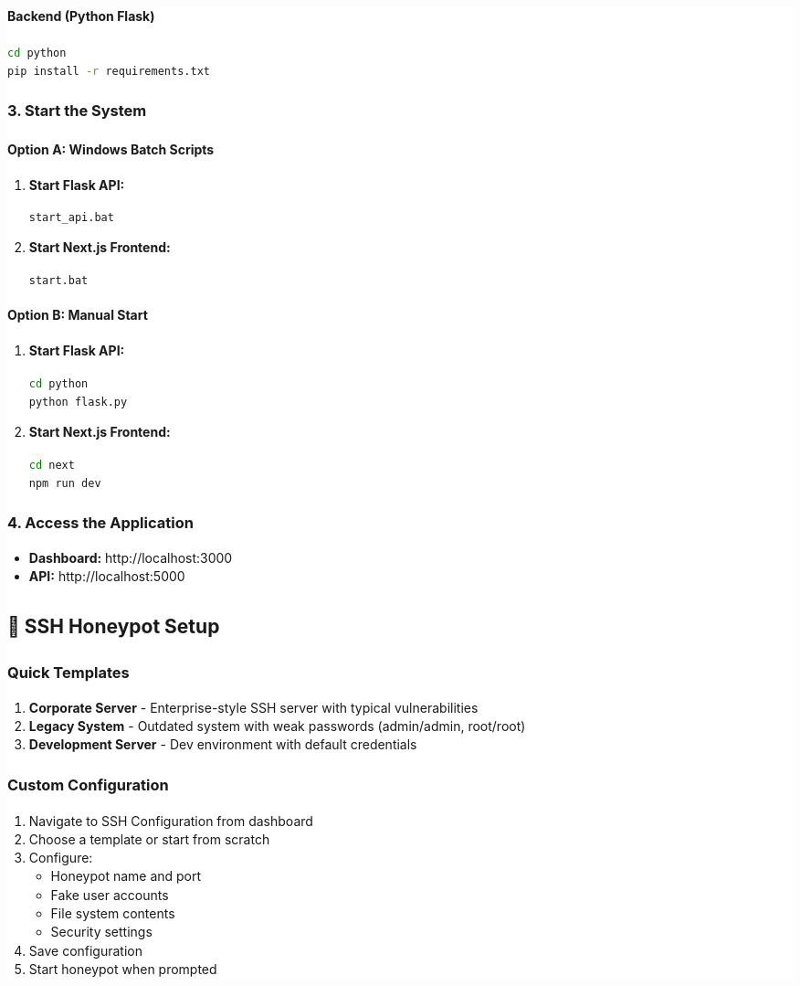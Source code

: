 #### Backend (Python Flask)
```bash
cd python
pip install -r requirements.txt
```

### 3. Start the System

#### Option A: Windows Batch Scripts
1. **Start Flask API:**
   ```bash
   start_api.bat
   ```

2. **Start Next.js Frontend:**
   ```bash
   start.bat
   ```

#### Option B: Manual Start
1. **Start Flask API:**
   ```bash
   cd python
   python flask.py
   ```

2. **Start Next.js Frontend:**
   ```bash
   cd next
   npm run dev
   ```

### 4. Access the Application
- **Dashboard:** http://localhost:3000
- **API:** http://localhost:5000

## 🔧 SSH Honeypot Setup

### Quick Templates
1. **Corporate Server** - Enterprise-style SSH server with typical vulnerabilities
2. **Legacy System** - Outdated system with weak passwords (admin/admin, root/root)
3. **Development Server** - Dev environment with default credentials

### Custom Configuration
1. Navigate to SSH Configuration from dashboard
2. Choose a template or start from scratch
3. Configure:
   - Honeypot name and port
   - Fake user accounts
   - File system contents
   - Security settings
4. Save configuration
5. Start honeypot when prompted
